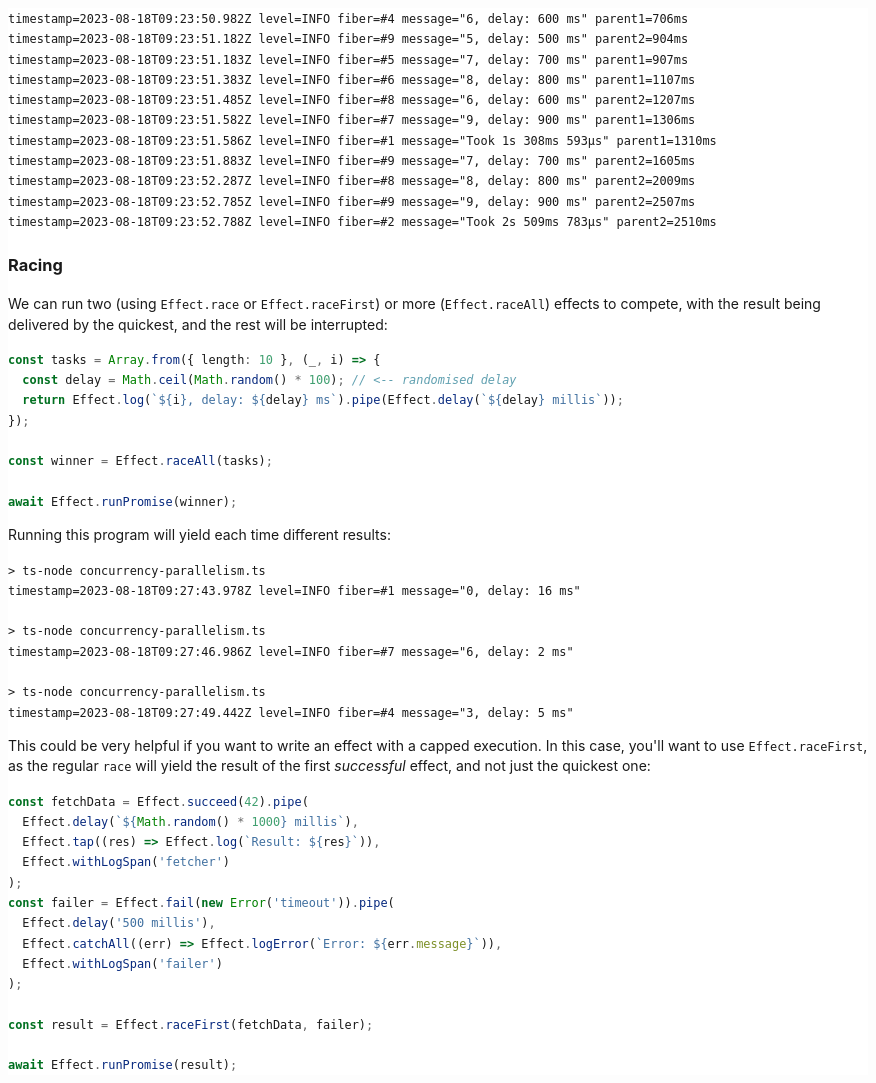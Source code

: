 ```log
timestamp=2023-08-18T09:23:50.982Z level=INFO fiber=#4 message="6, delay: 600 ms" parent1=706ms
timestamp=2023-08-18T09:23:51.182Z level=INFO fiber=#9 message="5, delay: 500 ms" parent2=904ms
timestamp=2023-08-18T09:23:51.183Z level=INFO fiber=#5 message="7, delay: 700 ms" parent1=907ms
timestamp=2023-08-18T09:23:51.383Z level=INFO fiber=#6 message="8, delay: 800 ms" parent1=1107ms
timestamp=2023-08-18T09:23:51.485Z level=INFO fiber=#8 message="6, delay: 600 ms" parent2=1207ms
timestamp=2023-08-18T09:23:51.582Z level=INFO fiber=#7 message="9, delay: 900 ms" parent1=1306ms
timestamp=2023-08-18T09:23:51.586Z level=INFO fiber=#1 message="Took 1s 308ms 593μs" parent1=1310ms
timestamp=2023-08-18T09:23:51.883Z level=INFO fiber=#9 message="7, delay: 700 ms" parent2=1605ms
timestamp=2023-08-18T09:23:52.287Z level=INFO fiber=#8 message="8, delay: 800 ms" parent2=2009ms
timestamp=2023-08-18T09:23:52.785Z level=INFO fiber=#9 message="9, delay: 900 ms" parent2=2507ms
timestamp=2023-08-18T09:23:52.788Z level=INFO fiber=#2 message="Took 2s 509ms 783μs" parent2=2510ms
```

### Racing

We can run two (using `Effect.race` or `Effect.raceFirst`) or more (`Effect.raceAll`) effects to compete, with the result being delivered by the quickest, and the rest will be interrupted:

```ts
const tasks = Array.from({ length: 10 }, (_, i) => {
  const delay = Math.ceil(Math.random() * 100); // <-- randomised delay
  return Effect.log(`${i}, delay: ${delay} ms`).pipe(Effect.delay(`${delay} millis`));
});

const winner = Effect.raceAll(tasks);

await Effect.runPromise(winner);
```

Running this program will yield each time different results:

```log
> ts-node concurrency-parallelism.ts
timestamp=2023-08-18T09:27:43.978Z level=INFO fiber=#1 message="0, delay: 16 ms"

> ts-node concurrency-parallelism.ts
timestamp=2023-08-18T09:27:46.986Z level=INFO fiber=#7 message="6, delay: 2 ms"

> ts-node concurrency-parallelism.ts
timestamp=2023-08-18T09:27:49.442Z level=INFO fiber=#4 message="3, delay: 5 ms"
```

This could be very helpful if you want to write an effect with a capped execution. In this case, you'll want to use `Effect.raceFirst`, as the regular `race` will yield the result of the first _successful_ effect, and not just the quickest one:

```ts
const fetchData = Effect.succeed(42).pipe(
  Effect.delay(`${Math.random() * 1000} millis`),
  Effect.tap((res) => Effect.log(`Result: ${res}`)),
  Effect.withLogSpan('fetcher')
);
const failer = Effect.fail(new Error('timeout')).pipe(
  Effect.delay('500 millis'),
  Effect.catchAll((err) => Effect.logError(`Error: ${err.message}`)),
  Effect.withLogSpan('failer')
);

const result = Effect.raceFirst(fetchData, failer);

await Effect.runPromise(result);
```
